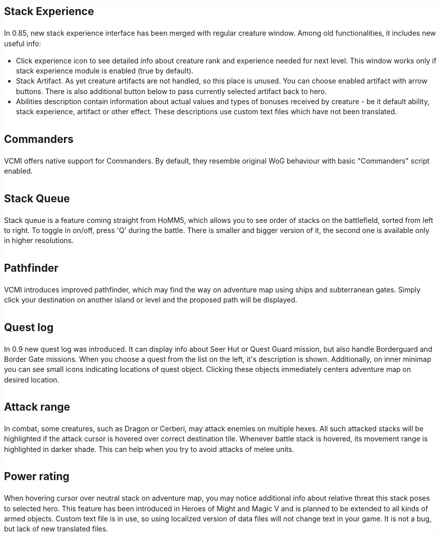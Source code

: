 ## Stack Experience

In 0.85, new stack experience interface has been merged with regular creature window. Among old functionalities, it includes new useful info:

- Click experience icon to see detailed info about creature rank and experience needed for next level. This window works only if stack experience module is enabled (true by default).
- Stack Artifact. As yet creature artifacts are not handled, so this place is unused. You can choose enabled artifact with arrow buttons. There is also additional button below to pass currently selected artifact back to hero.
- Abilities description contain information about actual values and types of bonuses received by creature - be it default ability, stack experience, artifact or other effect. These descriptions use custom text files which have not been translated.

## Commanders

VCMI offers native support for Commanders. By default, they resemble original WoG behaviour with basic "Commanders" script enabled.

## Stack Queue

Stack queue is a feature coming straight from HoMM5, which allows you to see order of stacks on the battlefield, sorted from left to right. To toggle in on/off, press 'Q' during the battle. There is smaller and bigger version of it, the second one is available only in higher resolutions.

## Pathfinder

VCMI introduces improved pathfinder, which may find the way on adventure map using ships and subterranean gates. Simply click your destination on another island or level and the proposed path will be displayed.

## Quest log

In 0.9 new quest log was introduced. It can display info about Seer Hut or Quest Guard mission, but also handle Borderguard and Border Gate missions. When you choose a quest from the list on the left, it's description is shown. Additionally, on inner minimap you can see small icons indicating locations of quest object. Clicking these objects immediately centers adventure map on desired location.

## Attack range

In combat, some creatures, such as Dragon or Cerberi, may attack enemies
on multiple hexes. All such attacked stacks will be highlighted if the
attack cursor is hovered over correct destination tile.
Whenever battle stack is hovered, its movement range is highlighted in
darker shade. This can help when you try to avoid attacks of melee
units.

## Power rating

When hovering cursor over neutral stack on adventure map, you may notice
additional info about relative threat this stack poses to selected hero.
This feature has been introduced in Heroes of Might and Magic V and is
planned to be extended to all kinds of armed objects.
Custom text file is in use, so using localized version of data files
will not change text in your game. It is not a bug, but lack of new
translated files.
